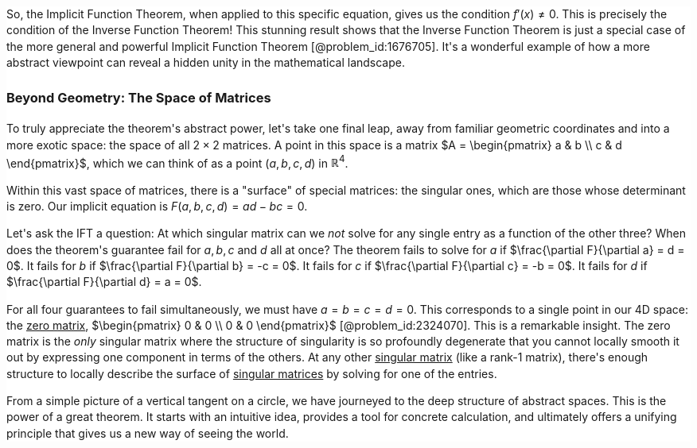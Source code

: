 So, the Implicit Function Theorem, when applied to this specific equation, gives us the condition $f'(x) \neq 0$. This is precisely the condition of the Inverse Function Theorem! This stunning result shows that the Inverse Function Theorem is just a special case of the more general and powerful Implicit Function Theorem [@problem_id:1676705]. It's a wonderful example of how a more abstract viewpoint can reveal a hidden unity in the mathematical landscape.

### Beyond Geometry: The Space of Matrices

To truly appreciate the theorem's abstract power, let's take one final leap, away from familiar geometric coordinates and into a more exotic space: the space of all $2 \times 2$ matrices. A point in this space is a matrix $A = \begin{pmatrix} a & b \\ c & d \end{pmatrix}$, which we can think of as a point $(a,b,c,d)$ in $\mathbb{R}^4$.

Within this vast space of matrices, there is a "surface" of special matrices: the singular ones, which are those whose determinant is zero. Our implicit equation is $F(a,b,c,d) = ad-bc = 0$.

Let's ask the IFT a question: At which singular matrix can we *not* solve for any single entry as a function of the other three? When does the theorem's guarantee fail for $a, b, c$ and $d$ all at once?
The theorem fails to solve for $a$ if $\frac{\partial F}{\partial a} = d = 0$.
It fails for $b$ if $\frac{\partial F}{\partial b} = -c = 0$.
It fails for $c$ if $\frac{\partial F}{\partial c} = -b = 0$.
It fails for $d$ if $\frac{\partial F}{\partial d} = a = 0$.

For all four guarantees to fail simultaneously, we must have $a=b=c=d=0$. This corresponds to a single point in our 4D space: the [zero matrix](@article_id:155342), $\begin{pmatrix} 0 & 0 \\ 0 & 0 \end{pmatrix}$ [@problem_id:2324070]. This is a remarkable insight. The zero matrix is the *only* singular matrix where the structure of singularity is so profoundly degenerate that you cannot locally smooth it out by expressing one component in terms of the others. At any other [singular matrix](@article_id:147607) (like a rank-1 matrix), there's enough structure to locally describe the surface of [singular matrices](@article_id:149102) by solving for one of the entries.

From a simple picture of a vertical tangent on a circle, we have journeyed to the deep structure of abstract spaces. This is the power of a great theorem. It starts with an intuitive idea, provides a tool for concrete calculation, and ultimately offers a unifying principle that gives us a new way of seeing the world.